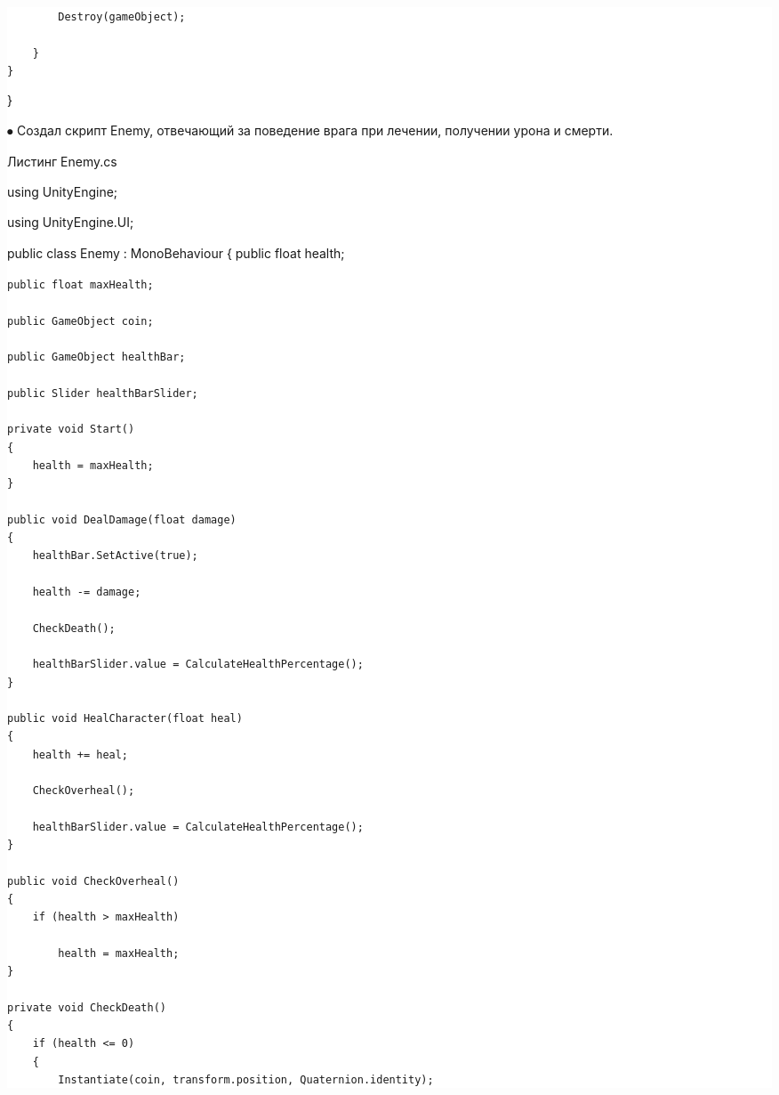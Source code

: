             Destroy(gameObject);
            
        }
    }
}

⦁	Создал скрипт Enemy, отвечающий за поведение врага при лечении, получении урона и смерти.

Листинг Enemy.cs

using UnityEngine;

using UnityEngine.UI;


public class Enemy : MonoBehaviour
{
    public float health;
    
    public float maxHealth;
    
    public GameObject coin;
    
    public GameObject healthBar;
    
    public Slider healthBarSlider;

    private void Start()
    {
        health = maxHealth;
    }

    public void DealDamage(float damage)
    {
        healthBar.SetActive(true);
        
        health -= damage;
        
        CheckDeath();
        
        healthBarSlider.value = CalculateHealthPercentage();
    }

    public void HealCharacter(float heal)
    {
        health += heal;
        
        CheckOverheal();
        
        healthBarSlider.value = CalculateHealthPercentage();
    }

    public void CheckOverheal()
    {
        if (health > maxHealth)
        
            health = maxHealth;
    }

    private void CheckDeath()
    {
        if (health <= 0)
        {
            Instantiate(coin, transform.position, Quaternion.identity);
            